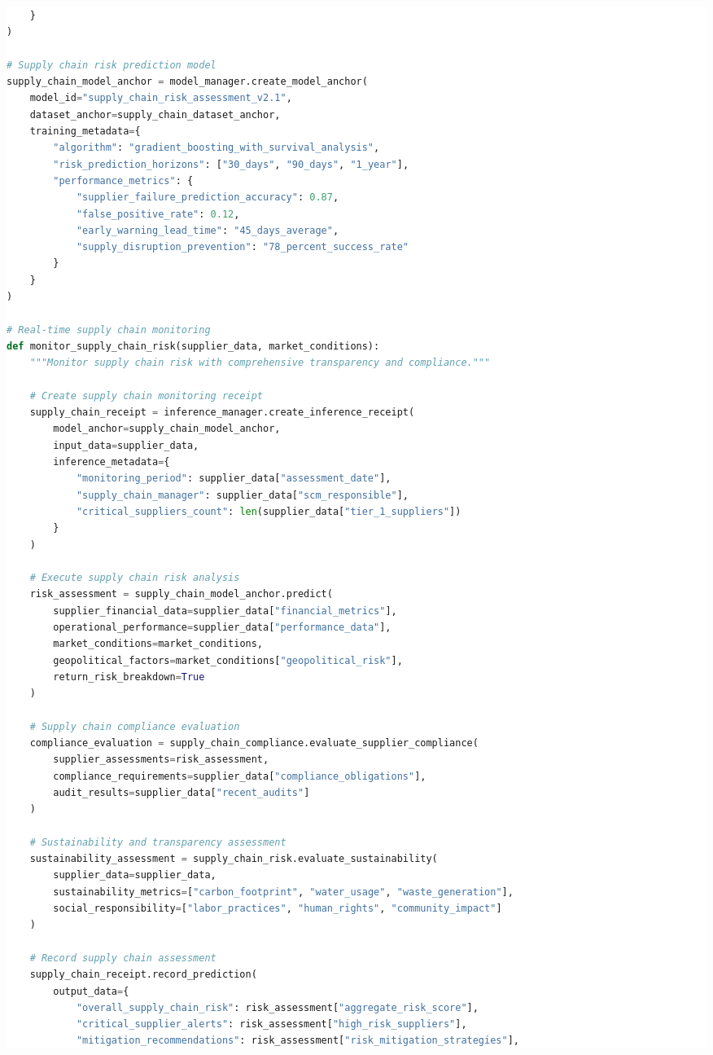 ```python
    }
)

# Supply chain risk prediction model
supply_chain_model_anchor = model_manager.create_model_anchor(
    model_id="supply_chain_risk_assessment_v2.1",
    dataset_anchor=supply_chain_dataset_anchor,
    training_metadata={
        "algorithm": "gradient_boosting_with_survival_analysis",
        "risk_prediction_horizons": ["30_days", "90_days", "1_year"],
        "performance_metrics": {
            "supplier_failure_prediction_accuracy": 0.87,
            "false_positive_rate": 0.12,
            "early_warning_lead_time": "45_days_average",
            "supply_disruption_prevention": "78_percent_success_rate"
        }
    }
)

# Real-time supply chain monitoring
def monitor_supply_chain_risk(supplier_data, market_conditions):
    """Monitor supply chain risk with comprehensive transparency and compliance."""
    
    # Create supply chain monitoring receipt
    supply_chain_receipt = inference_manager.create_inference_receipt(
        model_anchor=supply_chain_model_anchor,
        input_data=supplier_data,
        inference_metadata={
            "monitoring_period": supplier_data["assessment_date"],
            "supply_chain_manager": supplier_data["scm_responsible"],
            "critical_suppliers_count": len(supplier_data["tier_1_suppliers"])
        }
    )
    
    # Execute supply chain risk analysis
    risk_assessment = supply_chain_model_anchor.predict(
        supplier_financial_data=supplier_data["financial_metrics"],
        operational_performance=supplier_data["performance_data"],
        market_conditions=market_conditions,
        geopolitical_factors=market_conditions["geopolitical_risk"],
        return_risk_breakdown=True
    )
    
    # Supply chain compliance evaluation
    compliance_evaluation = supply_chain_compliance.evaluate_supplier_compliance(
        supplier_assessments=risk_assessment,
        compliance_requirements=supplier_data["compliance_obligations"],
        audit_results=supplier_data["recent_audits"]
    )
    
    # Sustainability and transparency assessment
    sustainability_assessment = supply_chain_risk.evaluate_sustainability(
        supplier_data=supplier_data,
        sustainability_metrics=["carbon_footprint", "water_usage", "waste_generation"],
        social_responsibility=["labor_practices", "human_rights", "community_impact"]
    )
    
    # Record supply chain assessment
    supply_chain_receipt.record_prediction(
        output_data={
            "overall_supply_chain_risk": risk_assessment["aggregate_risk_score"],
            "critical_supplier_alerts": risk_assessment["high_risk_suppliers"],
            "mitigation_recommendations": risk_assessment["risk_mitigation_strategies"],
```